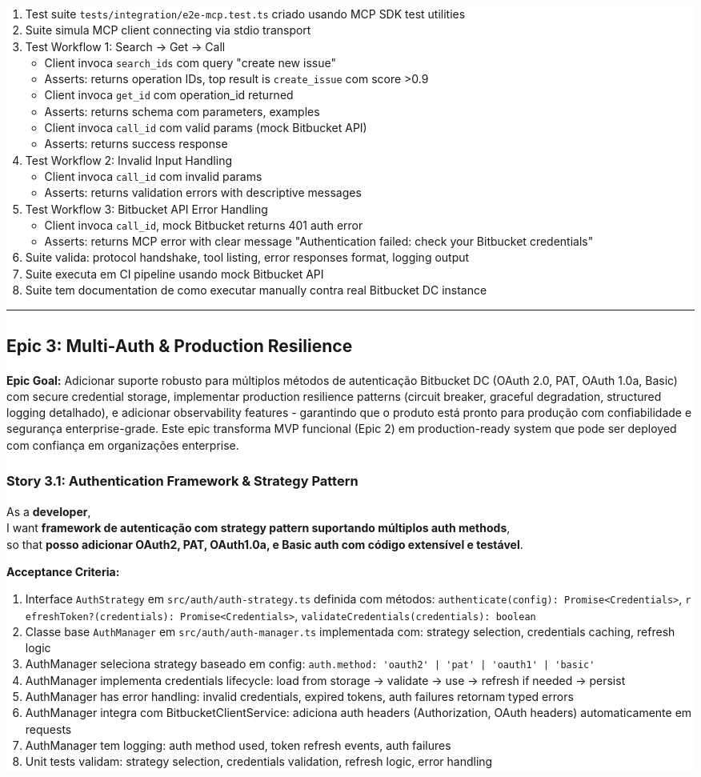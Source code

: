 1. Test suite `tests/integration/e2e-mcp.test.ts` criado usando MCP SDK test utilities
2. Suite simula MCP client connecting via stdio transport
3. Test Workflow 1: Search → Get → Call
   - Client invoca `search_ids` com query "create new issue"
   - Asserts: returns operation IDs, top result is `create_issue` com score >0.9
   - Client invoca `get_id` com operation_id returned
   - Asserts: returns schema com parameters, examples
   - Client invoca `call_id` com valid params (mock Bitbucket API)
   - Asserts: returns success response
4. Test Workflow 2: Invalid Input Handling
   - Client invoca `call_id` com invalid params
   - Asserts: returns validation errors with descriptive messages
5. Test Workflow 3: Bitbucket API Error Handling
   - Client invoca `call_id`, mock Bitbucket returns 401 auth error
   - Asserts: returns MCP error with clear message "Authentication failed: check your Bitbucket credentials"
6. Suite valida: protocol handshake, tool listing, error responses format, logging output
7. Suite executa em CI pipeline usando mock Bitbucket API
8. Suite tem documentation de como executar manually contra real Bitbucket DC instance

---

## Epic 3: Multi-Auth & Production Resilience

**Epic Goal:** Adicionar suporte robusto para múltiplos métodos de autenticação Bitbucket DC (OAuth 2.0, PAT, OAuth 1.0a, Basic) com secure credential storage, implementar production resilience patterns (circuit breaker, graceful degradation, structured logging detalhado), e adicionar observability features - garantindo que o produto está pronto para produção com confiabilidade e segurança enterprise-grade. Este epic transforma MVP funcional (Epic 2) em production-ready system que pode ser deployed com confiança em organizações enterprise.

### Story 3.1: Authentication Framework & Strategy Pattern

As a **developer**,  
I want **framework de autenticação com strategy pattern suportando múltiplos auth methods**,  
so that **posso adicionar OAuth2, PAT, OAuth1.0a, e Basic auth com código extensível e testável**.

**Acceptance Criteria:**

1. Interface `AuthStrategy` em `src/auth/auth-strategy.ts` definida com métodos: `authenticate(config): Promise<Credentials>`, `refreshToken?(credentials): Promise<Credentials>`, `validateCredentials(credentials): boolean`
2. Classe base `AuthManager` em `src/auth/auth-manager.ts` implementada com: strategy selection, credentials caching, refresh logic
3. AuthManager seleciona strategy baseado em config: `auth.method: 'oauth2' | 'pat' | 'oauth1' | 'basic'`
4. AuthManager implementa credentials lifecycle: load from storage → validate → use → refresh if needed → persist
5. AuthManager has error handling: invalid credentials, expired tokens, auth failures retornam typed errors
6. AuthManager integra com BitbucketClientService: adiciona auth headers (Authorization, OAuth headers) automaticamente em requests
7. AuthManager tem logging: auth method used, token refresh events, auth failures
8. Unit tests validam: strategy selection, credentials validation, refresh logic, error handling
